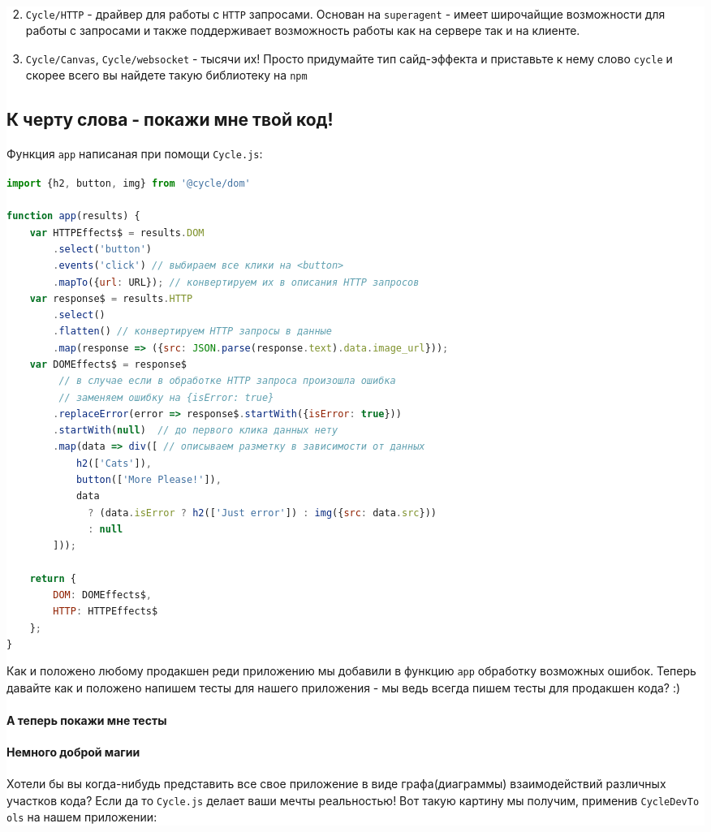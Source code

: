 2. `Cycle/HTTP` - драйвер для работы с `HTTP` запросами. Основан на `superagent` - имеет широчайщие возможности для работы с запросами и также поддерживает возможность работы как на сервере так и на клиенте.

3. `Cycle/Canvas`, `Cycle/websocket` - тысячи их! Просто придумайте тип сайд-эффекта и приставьте к нему слово `cycle` и скорее всего вы найдете такую библиотеку на `npm` 

## К черту слова - покажи мне твой код!

Функция `app` написаная при помощи `Cycle.js`:

```javascript
import {h2, button, img} from '@cycle/dom'

function app(results) {
    var HTTPEffects$ = results.DOM
        .select('button')
        .events('click') // выбираем все клики на <button>
        .mapTo({url: URL}); // конвертируем их в описания HTTP запросов
    var response$ = results.HTTP
        .select()
        .flatten() // конвертируем HTTP запросы в данные
        .map(response => ({src: JSON.parse(response.text).data.image_url}));
    var DOMEffects$ = response$  
         // в случае если в обработке HTTP запроса произошла ошибка
         // заменяем ошибку на {isError: true}
        .replaceError(error => response$.startWith({isError: true}))
        .startWith(null)  // до первого клика данных нету
        .map(data => div([ // описываем разметку в зависимости от данных
            h2(['Cats']),
            button(['More Please!']),
            data
              ? (data.isError ? h2(['Just error']) : img({src: data.src}))
              : null
        ]));
    
    return {
        DOM: DOMEffects$,
        HTTP: HTTPEffects$
    };
}
```

Как и положено любому продакшен реди приложению мы добавили в функцию `app` обработку возможных ошибок.
Теперь давайте как и положено напишем тесты для нашего приложения - мы ведь всегда пишем тесты для продакшен кода? :)

#### А теперь покажи мне тесты

#### Немного доброй магии

Хотели бы вы когда-нибудь представить все свое приложение в виде графа(диаграммы) взаимодействий различных участков кода? Если да то `Cycle.js` делает ваши мечты реальностью! Вот такую картину мы получим, применив `CycleDevTools` на нашем приложении:
